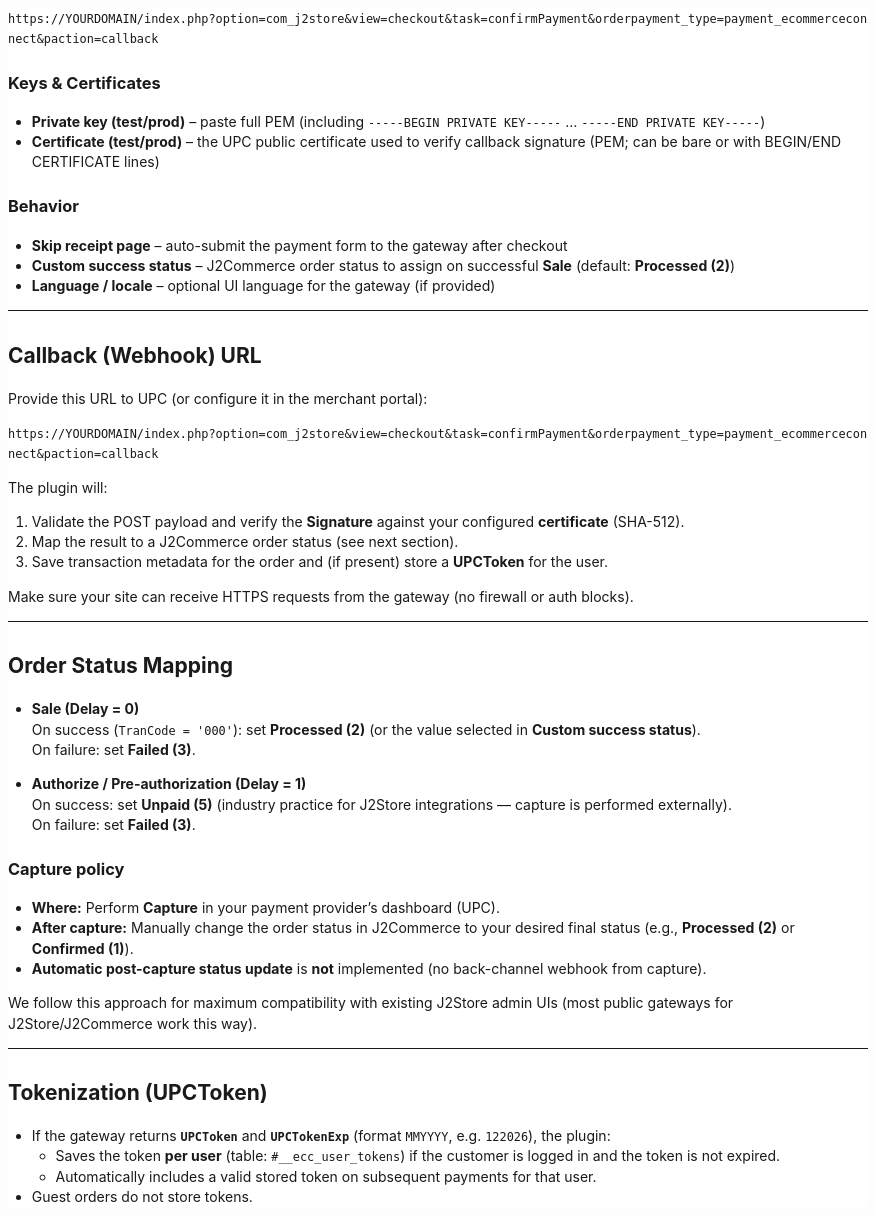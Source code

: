 ```https://YOURDOMAIN/index.php?option=com_j2store&view=checkout&task=confirmPayment&orderpayment_type=payment_ecommerceconnect&paction=callback```
### Keys & Certificates
- **Private key (test/prod)** – paste full PEM (including `-----BEGIN PRIVATE KEY-----` … `-----END PRIVATE KEY-----`)
- **Certificate (test/prod)** – the UPC public certificate used to verify callback signature (PEM; can be bare or with BEGIN/END CERTIFICATE lines)

### Behavior
- **Skip receipt page** – auto-submit the payment form to the gateway after checkout
- **Custom success status** – J2Commerce order status to assign on successful **Sale** (default: **Processed (2)**)
- **Language / locale** – optional UI language for the gateway (if provided)

---

## Callback (Webhook) URL

Provide this URL to UPC (or configure it in the merchant portal):

```https://YOURDOMAIN/index.php?option=com_j2store&view=checkout&task=confirmPayment&orderpayment_type=payment_ecommerceconnect&paction=callback```

The plugin will:
1. Validate the POST payload and verify the **Signature** against your configured **certificate** (SHA-512).
2. Map the result to a J2Commerce order status (see next section).
3. Save transaction metadata for the order and (if present) store a **UPCToken** for the user.

Make sure your site can receive HTTPS requests from the gateway (no firewall or auth blocks).

---

## Order Status Mapping

- **Sale (Delay = 0)**  
  On success (`TranCode = '000'`): set **Processed (2)** (or the value selected in **Custom success status**).  
  On failure: set **Failed (3)**.

- **Authorize / Pre-authorization (Delay = 1)**  
  On success: set **Unpaid (5)** (industry practice for J2Store integrations — capture is performed externally).  
  On failure: set **Failed (3)**.

### Capture policy

- **Where:** Perform **Capture** in your payment provider’s dashboard (UPC).
- **After capture:** Manually change the order status in J2Commerce to your desired final status (e.g., **Processed (2)** or **Confirmed (1)**).
- **Automatic post-capture status update** is **not** implemented (no back-channel webhook from capture).

We follow this approach for maximum compatibility with existing J2Store admin UIs (most public gateways for J2Store/J2Commerce work this way).

---

## Tokenization (UPCToken)

- If the gateway returns **`UPCToken`** and **`UPCTokenExp`** (format `MMYYYY`, e.g. `122026`), the plugin:
    - Saves the token **per user** (table: `#__ecc_user_tokens`) if the customer is logged in and the token is not expired.
    - Automatically includes a valid stored token on subsequent payments for that user.
- Guest orders do not store tokens.
```